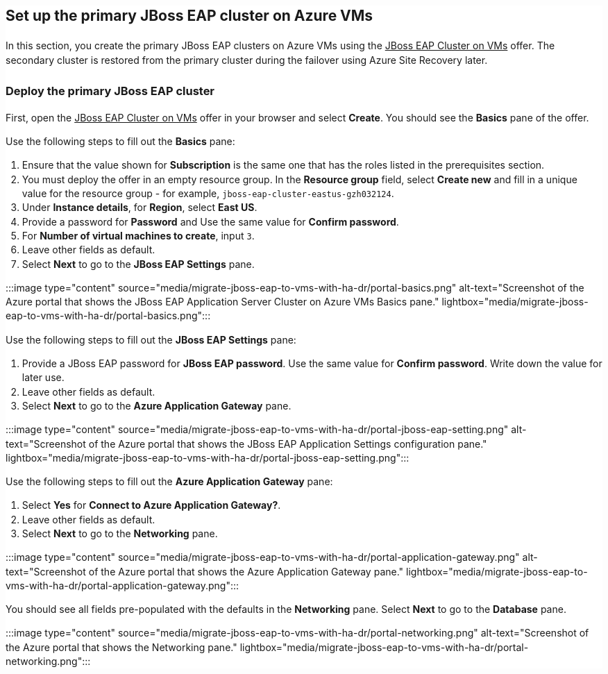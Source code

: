 ## Set up the primary JBoss EAP cluster on Azure VMs

In this section, you create the primary JBoss EAP clusters on Azure VMs using the [JBoss EAP Cluster on VMs](https://aka.ms/eap-vm-cluster-portal) offer. The secondary cluster is restored from the primary cluster during the failover using Azure Site Recovery later.

### Deploy the primary JBoss EAP cluster

First, open the [JBoss EAP Cluster on VMs](https://aka.ms/eap-vm-cluster-portal) offer in your browser and select **Create**. You should see the **Basics** pane of the offer.

Use the following steps to fill out the **Basics** pane:

1. Ensure that the value shown for **Subscription** is the same one that has the roles listed in the prerequisites section.
1. You must deploy the offer in an empty resource group. In the **Resource group** field, select **Create new** and fill in a unique value for the resource group - for example, `jboss-eap-cluster-eastus-gzh032124`.
1. Under **Instance details**, for **Region**, select **East US**.
1. Provide a password for **Password** and Use the same value for **Confirm password**.
1. For **Number of virtual machines to create**, input `3`.
1. Leave other fields as default.
1. Select **Next** to go to the **JBoss EAP Settings** pane.

:::image type="content" source="media/migrate-jboss-eap-to-vms-with-ha-dr/portal-basics.png" alt-text="Screenshot of the Azure portal that shows the JBoss EAP Application Server Cluster on Azure VMs Basics pane." lightbox="media/migrate-jboss-eap-to-vms-with-ha-dr/portal-basics.png":::

Use the following steps to fill out the **JBoss EAP Settings** pane:

1. Provide a JBoss EAP password for **JBoss EAP password**. Use the same value for **Confirm password**. Write down the value for later use.
1. Leave other fields as default.
1. Select **Next** to go to the **Azure Application Gateway** pane.

:::image type="content" source="media/migrate-jboss-eap-to-vms-with-ha-dr/portal-jboss-eap-setting.png" alt-text="Screenshot of the Azure portal that shows the JBoss EAP Application Settings configuration pane." lightbox="media/migrate-jboss-eap-to-vms-with-ha-dr/portal-jboss-eap-setting.png":::

Use the following steps to fill out the **Azure Application Gateway** pane:

1. Select **Yes** for **Connect to Azure Application Gateway?**.
1. Leave other fields as default.
1. Select **Next** to go to the **Networking** pane.

:::image type="content" source="media/migrate-jboss-eap-to-vms-with-ha-dr/portal-application-gateway.png" alt-text="Screenshot of the Azure portal that shows the Azure Application Gateway pane." lightbox="media/migrate-jboss-eap-to-vms-with-ha-dr/portal-application-gateway.png":::

You should see all fields pre-populated with the defaults in the **Networking** pane. Select **Next** to go to the **Database** pane.

:::image type="content" source="media/migrate-jboss-eap-to-vms-with-ha-dr/portal-networking.png" alt-text="Screenshot of the Azure portal that shows the Networking pane." lightbox="media/migrate-jboss-eap-to-vms-with-ha-dr/portal-networking.png":::
